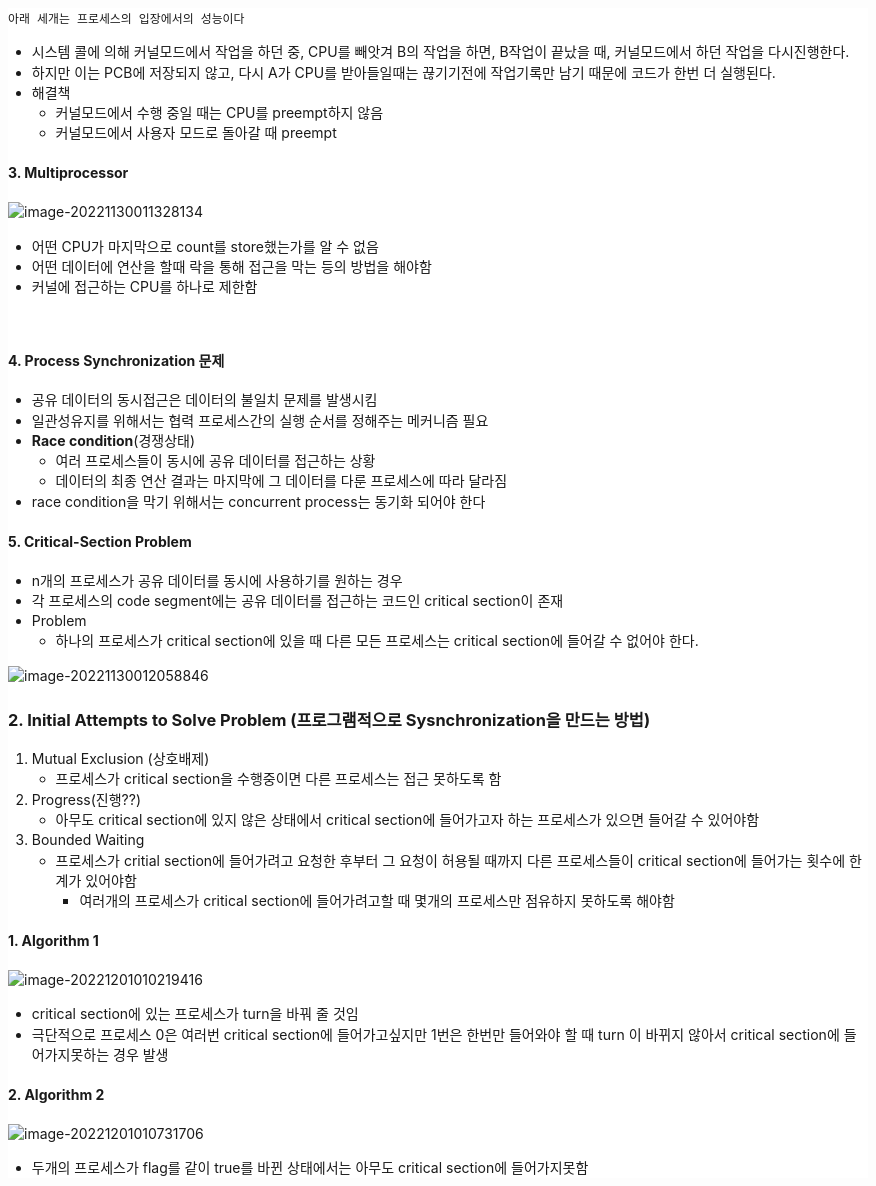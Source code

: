```아래 세개는 프로세스의 입장에서의 성능이다```

- 시스템 콜에 의해 커널모드에서 작업을 하던 중, CPU를 빼앗겨 B의 작업을 하면, B작업이 끝났을 때, 커널모드에서 하던 작업을 다시진행한다.
- 하지만 이는 PCB에 저장되지 않고, 다시 A가 CPU를 받아들일때는 끊기기전에 작업기록만 남기 때문에 코드가 한번 더 실행된다.
- 해결책
  - 커널모드에서 수행 중일 때는 CPU를 preempt하지 않음
  - 커널모드에서 사용자 모드로 돌아갈 때 preempt



#### 3. Multiprocessor

![image-20221130011328134](README.assets/image-20221130011328134.png)

- 어떤 CPU가 마지막으로 count를 store했는가를 알 수 없음
- 어떤 데이터에 연산을 할때 락을 통해 접근을 막는 등의 방법을 해야함
- 커널에 접근하는 CPU를 하나로 제한함

​	

#### 4. Process Synchronization 문제

- 공유 데이터의 동시접근은 데이터의 불일치 문제를 발생시킴
- 일관성유지를 위해서는 협력 프로세스간의 실행 순서를 정해주는 메커니즘 필요
- **Race condition**(경쟁상태)
  - 여러 프로세스들이 동시에 공유 데이터를 접근하는 상황
  - 데이터의 최종 연산 결과는 마지막에 그 데이터를 다룬 프로세스에 따라 달라짐
- race condition을 막기 위해서는 concurrent process는 동기화 되어야 한다

#### 5. Critical-Section Problem

- n개의 프로세스가 공유 데이터를 동시에 사용하기를 원하는 경우
- 각 프로세스의 code segment에는 공유 데이터를 접근하는 코드인 critical section이 존재
- Problem
  - 하나의 프로세스가 critical section에 있을 때 다른 모든 프로세스는 critical section에 들어갈 수 없어야 한다.

![image-20221130012058846](README.assets/image-20221130012058846.png)

### 2. Initial Attempts to Solve Problem (프로그램적으로 Sysnchronization을 만드는 방법)

1. Mutual Exclusion (상호배제)
   - 프로세스가 critical section을 수행중이면 다른 프로세스는 접근 못하도록 함
2. Progress(진행??)
   - 아무도 critical section에 있지 않은 상태에서 critical section에 들어가고자 하는 프로세스가 있으면 들어갈 수 있어야함
3. Bounded Waiting
   - 프로세스가 critial section에 들어가려고 요청한 후부터 그 요청이 허용될 때까지 다른 프로세스들이  critical section에 들어가는 횟수에 한계가 있어야함
     - 여러개의 프로세스가 critical section에 들어가려고할 때 몇개의 프로세스만 점유하지 못하도록 해야함

#### 1. Algorithm 1

![image-20221201010219416](./README.assets/image-20221201010219416.png)

- critical section에 있는 프로세스가 turn을 바꿔 줄 것임
- 극단적으로 프로세스 0은 여러번 critical section에 들어가고싶지만 1번은 한번만 들어와야 할 때 turn 이 바뀌지 않아서 critical section에 들어가지못하는 경우 발생



#### 2. Algorithm 2

![image-20221201010731706](./README.assets/image-20221201010731706.png)

- 두개의 프로세스가 flag를 같이 true를 바뀐 상태에서는 아무도 critical section에 들어가지못함
```